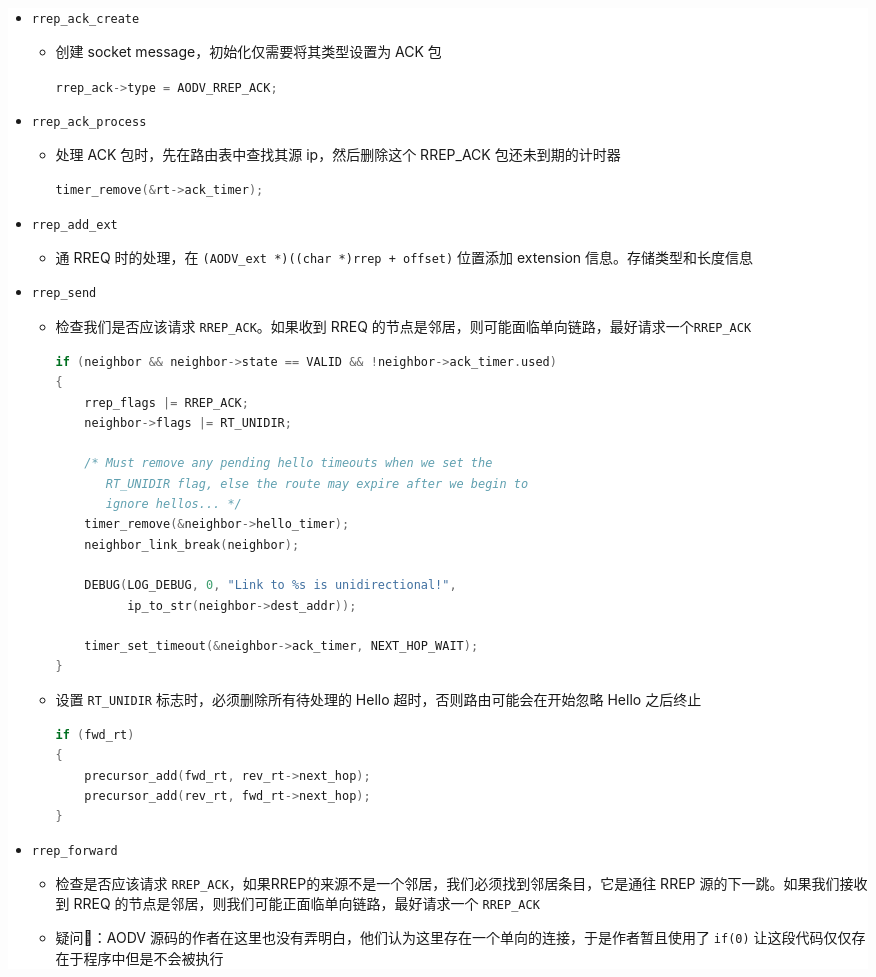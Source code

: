 * `rrep_ack_create`

  * 创建 socket message，初始化仅需要将其类型设置为 ACK 包

    ```c
    rrep_ack->type = AODV_RREP_ACK;
    ```

* `rrep_ack_process`

  * 处理 ACK 包时，先在路由表中查找其源 ip，然后删除这个 RREP_ACK 包还未到期的计时器

    ```c
    timer_remove(&rt->ack_timer);
    ```

* `rrep_add_ext`

  * 通 RREQ 时的处理，在 `(AODV_ext *)((char *)rrep + offset)` 位置添加 extension 信息。存储类型和长度信息

* `rrep_send`

  * 检查我们是否应该请求 `RREP_ACK`。如果收到 RREQ 的节点是邻居，则可能面临单向链路，最好请求一个`RREP_ACK`

    ```c
    if (neighbor && neighbor->state == VALID && !neighbor->ack_timer.used)
    {
        rrep_flags |= RREP_ACK;
        neighbor->flags |= RT_UNIDIR;
                                                                           
        /* Must remove any pending hello timeouts when we set the
           RT_UNIDIR flag, else the route may expire after we begin to
           ignore hellos... */
        timer_remove(&neighbor->hello_timer);
        neighbor_link_break(neighbor);
                                                                           
        DEBUG(LOG_DEBUG, 0, "Link to %s is unidirectional!",
              ip_to_str(neighbor->dest_addr));
                                                                           
        timer_set_timeout(&neighbor->ack_timer, NEXT_HOP_WAIT);
    }
    ```

  * 设置 `RT_UNIDIR` 标志时，必须删除所有待处理的 Hello 超时，否则路由可能会在开始忽略 Hello 之后终止

    ```c
    if (fwd_rt)
    {
        precursor_add(fwd_rt, rev_rt->next_hop);
        precursor_add(rev_rt, fwd_rt->next_hop);
    }
    ```

* `rrep_forward`

  * 检查是否应该请求 `RREP_ACK`，如果RREP的来源不是一个邻居，我们必须找到邻居条目，它是通往 RREP 源的下一跳。如果我们接收到 RREQ 的节点是邻居，则我们可能正面临单向链路，最好请求一个 `RREP_ACK`

  * 疑问🤔️：AODV 源码的作者在这里也没有弄明白，他们认为这里存在一个单向的连接，于是作者暂且使用了 `if(0)` 让这段代码仅仅存在于程序中但是不会被执行
